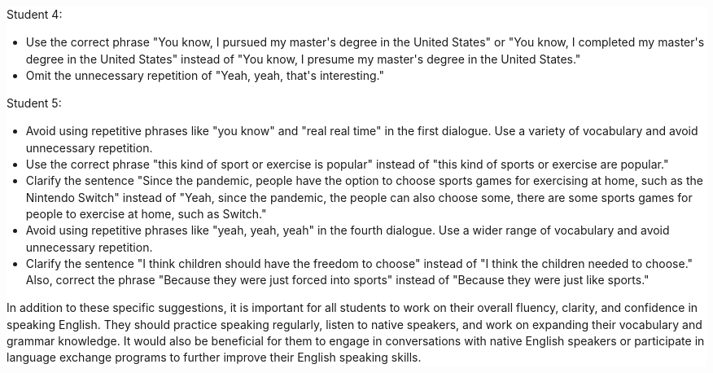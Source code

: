Student 4:
- Use the correct phrase "You know, I pursued my master's degree in the United States" or "You know, I completed my master's degree in the United States" instead of "You know, I presume my master's degree in the United States."
- Omit the unnecessary repetition of "Yeah, yeah, that's interesting."

Student 5:
- Avoid using repetitive phrases like "you know" and "real real time" in the first dialogue. Use a variety of vocabulary and avoid unnecessary repetition.
- Use the correct phrase "this kind of sport or exercise is popular" instead of "this kind of sports or exercise are popular."
- Clarify the sentence "Since the pandemic, people have the option to choose sports games for exercising at home, such as the Nintendo Switch" instead of "Yeah, since the pandemic, the people can also choose some, there are some sports games for people to exercise at home, such as Switch."
- Avoid using repetitive phrases like "yeah, yeah, yeah" in the fourth dialogue. Use a wider range of vocabulary and avoid unnecessary repetition.
- Clarify the sentence "I think children should have the freedom to choose" instead of "I think the children needed to choose." Also, correct the phrase "Because they were just forced into sports" instead of "Because they were just like sports."

In addition to these specific suggestions, it is important for all students to work on their overall fluency, clarity, and confidence in speaking English. They should practice speaking regularly, listen to native speakers, and work on expanding their vocabulary and grammar knowledge. It would also be beneficial for them to engage in conversations with native English speakers or participate in language exchange programs to further improve their English speaking skills.
